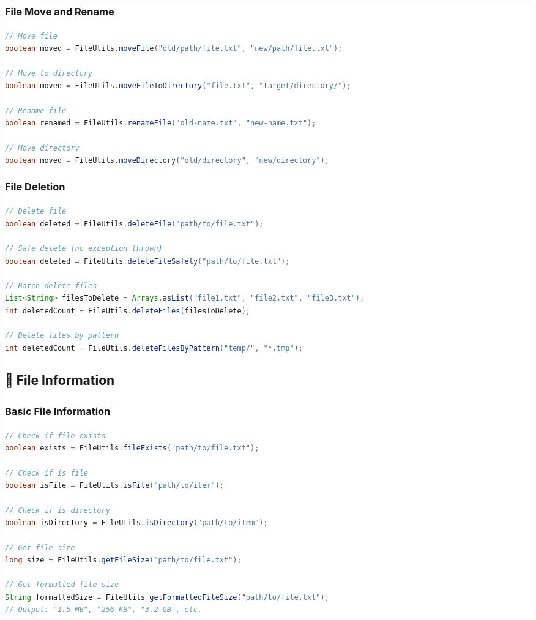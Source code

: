 ### File Move and Rename

```java
// Move file
boolean moved = FileUtils.moveFile("old/path/file.txt", "new/path/file.txt");

// Move to directory
boolean moved = FileUtils.moveFileToDirectory("file.txt", "target/directory/");

// Rename file
boolean renamed = FileUtils.renameFile("old-name.txt", "new-name.txt");

// Move directory
boolean moved = FileUtils.moveDirectory("old/directory", "new/directory");
```

### File Deletion

```java
// Delete file
boolean deleted = FileUtils.deleteFile("path/to/file.txt");

// Safe delete (no exception thrown)
boolean deleted = FileUtils.deleteFileSafely("path/to/file.txt");

// Batch delete files
List<String> filesToDelete = Arrays.asList("file1.txt", "file2.txt", "file3.txt");
int deletedCount = FileUtils.deleteFiles(filesToDelete);

// Delete files by pattern
int deletedCount = FileUtils.deleteFilesByPattern("temp/", "*.tmp");
```

## 📄 File Information

### Basic File Information

```java
// Check if file exists
boolean exists = FileUtils.fileExists("path/to/file.txt");

// Check if is file
boolean isFile = FileUtils.isFile("path/to/item");

// Check if is directory
boolean isDirectory = FileUtils.isDirectory("path/to/item");

// Get file size
long size = FileUtils.getFileSize("path/to/file.txt");

// Get formatted file size
String formattedSize = FileUtils.getFormattedFileSize("path/to/file.txt");
// Output: "1.5 MB", "256 KB", "3.2 GB", etc.
```
